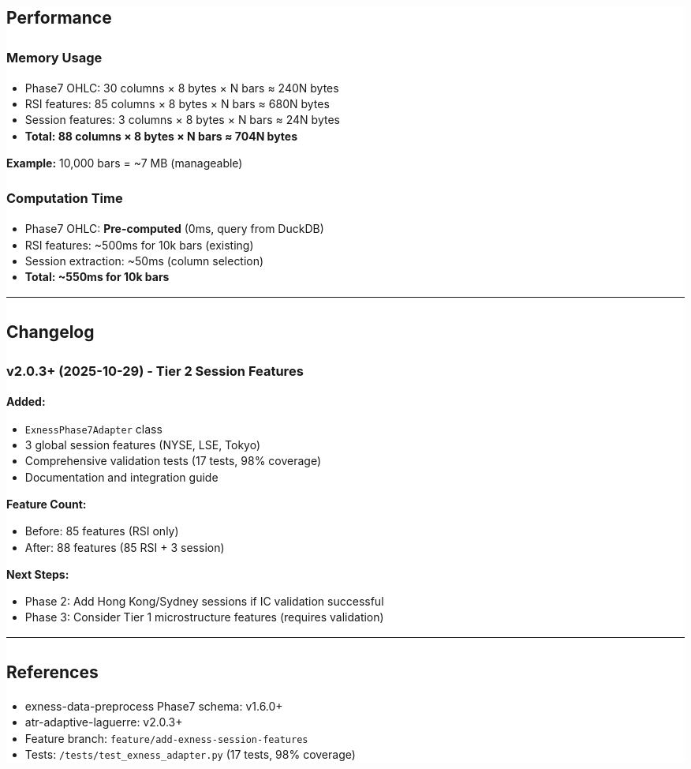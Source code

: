 
## Performance

### Memory Usage

- Phase7 OHLC: 30 columns × 8 bytes × N bars ≈ 240N bytes
- RSI features: 85 columns × 8 bytes × N bars ≈ 680N bytes
- Session features: 3 columns × 8 bytes × N bars ≈ 24N bytes
- **Total: 88 columns × 8 bytes × N bars ≈ 704N bytes**

**Example:** 10,000 bars = ~7 MB (manageable)

### Computation Time

- Phase7 OHLC: **Pre-computed** (0ms, query from DuckDB)
- RSI features: ~500ms for 10k bars (existing)
- Session extraction: ~50ms (column selection)
- **Total: ~550ms for 10k bars**

---

## Changelog

### v2.0.3+ (2025-10-29) - Tier 2 Session Features

**Added:**

- `ExnessPhase7Adapter` class
- 3 global session features (NYSE, LSE, Tokyo)
- Comprehensive validation tests (17 tests, 98% coverage)
- Documentation and integration guide

**Feature Count:**

- Before: 85 features (RSI only)
- After: 88 features (85 RSI + 3 session)

**Next Steps:**

- Phase 2: Add Hong Kong/Sydney sessions if IC validation successful
- Phase 3: Consider Tier 1 microstructure features (requires validation)

---

## References

- exness-data-preprocess Phase7 schema: v1.6.0+
- atr-adaptive-laguerre: v2.0.3+
- Feature branch: `feature/add-exness-session-features`
- Tests: `/tests/test_exness_adapter.py` (17 tests, 98% coverage)
